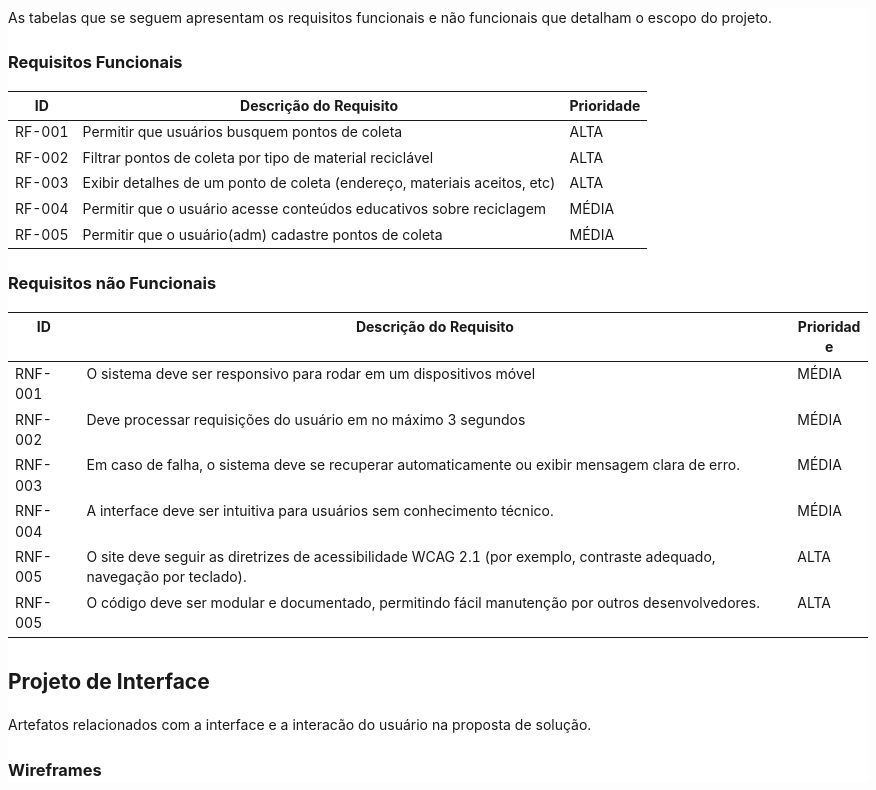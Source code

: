 As tabelas que se seguem apresentam os requisitos funcionais e não funcionais que detalham o escopo do projeto.

### Requisitos Funcionais

| ID     | Descrição do Requisito                                   | Prioridade |
| ------ | ---------------------------------------------------------- | ---------- |
| RF-001 | Permitir que usuários busquem pontos de coleta | ALTA       |
| RF-002 | Filtrar pontos de coleta por tipo de material reciclável | ALTA    |
| RF-003 | Exibir detalhes de um ponto de coleta (endereço, materiais aceitos, etc) | ALTA    |
| RF-004 | Permitir que o usuário acesse conteúdos educativos sobre reciclagem | MÉDIA    |
| RF-005 | Permitir que o usuário(adm) cadastre pontos de coleta | MÉDIA    |


### Requisitos não Funcionais

| ID      | Descrição do Requisito                                                              | Prioridade |
| ------- | ------------------------------------------------------------------------------------- | ---------- |
| RNF-001 | O sistema deve ser responsivo para rodar em um dispositivos móvel  | MÉDIA     |
| RNF-002 | Deve processar requisições do usuário em no máximo 3 segundos      | MÉDIA     |
| RNF-003 | Em caso de falha, o sistema deve se recuperar automaticamente ou exibir mensagem clara de erro.| MÉDIA      |
| RNF-004 | A interface deve ser intuitiva para usuários sem conhecimento técnico.| MÉDIA|
| RNF-005 | O site deve seguir as diretrizes de acessibilidade WCAG 2.1 (por exemplo, contraste adequado, navegação por teclado).| ALTA    |
| RNF-005 | O código deve ser modular e documentado, permitindo fácil manutenção por outros desenvolvedores.| ALTA    |




## Projeto de Interface

Artefatos relacionados com a interface e a interacão do usuário na proposta de solução.

### Wireframes
